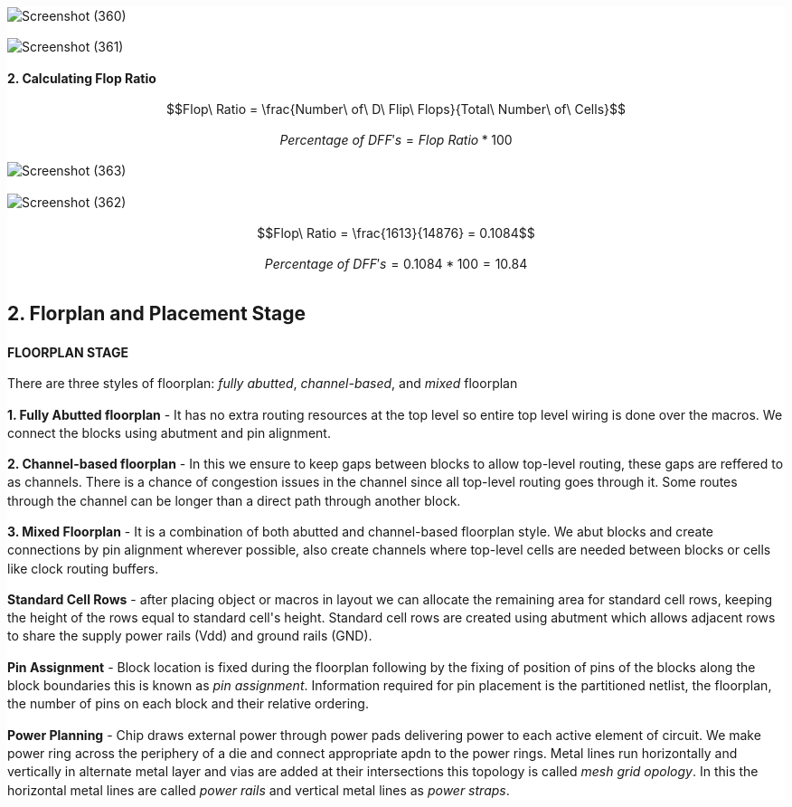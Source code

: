 ![Screenshot (360)](https://github.com/SudeepGopavaram/SoC_Design_and_Chip_Planning_Using_OpenLane_Flow/assets/57873021/3a7c600a-56bf-4f2f-befa-15a41551d9b9)

![Screenshot (361)](https://github.com/SudeepGopavaram/SoC_Design_and_Chip_Planning_Using_OpenLane_Flow/assets/57873021/e35a58e3-c35c-4b21-a3d6-a999092a20db)

**2. Calculating Flop Ratio**

```math
Flop\ Ratio = \frac{Number\ of\ D\ Flip\ Flops}{Total\ Number\ of\ Cells}
```

```math
Percentage\ of\ DFF's = Flop\ Ratio * 100
```

![Screenshot (363)](https://github.com/SudeepGopavaram/SoC_Design_and_Chip_Planning_Using_OpenLane_Flow/assets/57873021/4c2b742b-e003-493d-a999-de56758b5aa5)

![Screenshot (362)](https://github.com/SudeepGopavaram/SoC_Design_and_Chip_Planning_Using_OpenLane_Flow/assets/57873021/21a4219b-fec5-4fda-8014-7788ba2d420a)

```math
Flop\ Ratio = \frac{1613}{14876} = 0.1084
```

```math
Percentage\ of\ DFF's = 0.1084 * 100 = 10.84%
```

## **2. Florplan and Placement Stage**

**FLOORPLAN STAGE**

There are three styles of floorplan: *fully abutted*, *channel-based*, and *mixed* floorplan

**1. Fully Abutted floorplan** - It has no extra routing resources at the top level so entire top level wiring is done over the macros. We connect the blocks using abutment and pin alignment.

**2. Channel-based floorplan** - In this we ensure to keep gaps between blocks to allow top-level routing, these gaps are reffered to as channels. There is a chance of congestion issues in the channel since all top-level routing goes through it. Some routes through the channel can be longer than a direct path through another block.

**3. Mixed Floorplan** - It is a combination of both abutted and channel-based floorplan style. We abut blocks and create connections by pin alignment wherever possible, also create channels where top-level cells are needed between blocks or cells like clock routing buffers.

**Standard Cell Rows** - after placing object or macros in layout we can allocate the remaining area for standard cell rows, keeping the height of the rows equal to standard cell's height. Standard cell rows are created using abutment which allows adjacent rows to share the supply power rails (Vdd) and ground rails (GND).

**Pin Assignment** - Block location is fixed during the floorplan following by the fixing of position of pins of the blocks along the block boundaries this is known as *pin assignment*. Information required for pin placement is the partitioned netlist, the floorplan, the number of pins on each block and their relative ordering.

**Power Planning** - Chip draws external power through power pads delivering power to each active element of circuit. We make power ring across the periphery of a die and connect appropriate apdn to the power rings. Metal lines run horizontally and vertically in alternate metal layer and vias are added at their intersections this topology is called *mesh grid opology*. In this the horizontal metal lines are called *power rails* and vertical metal lines as *power straps*.
